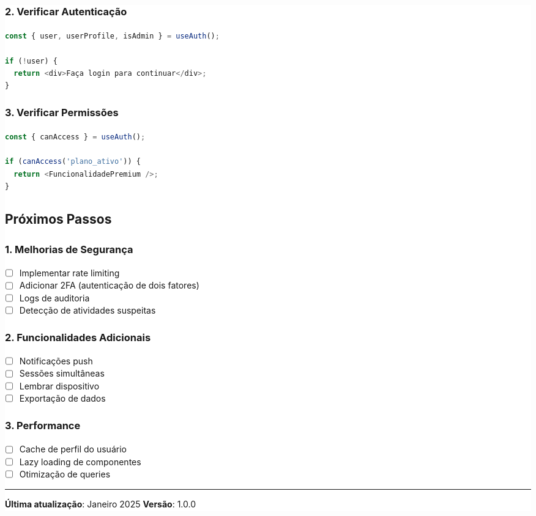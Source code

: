 ### 2. Verificar Autenticação
```typescript
const { user, userProfile, isAdmin } = useAuth();

if (!user) {
  return <div>Faça login para continuar</div>;
}
```

### 3. Verificar Permissões
```typescript
const { canAccess } = useAuth();

if (canAccess('plano_ativo')) {
  return <FuncionalidadePremium />;
}
```

## Próximos Passos

### 1. Melhorias de Segurança
- [ ] Implementar rate limiting
- [ ] Adicionar 2FA (autenticação de dois fatores)
- [ ] Logs de auditoria
- [ ] Detecção de atividades suspeitas

### 2. Funcionalidades Adicionais
- [ ] Notificações push
- [ ] Sessões simultâneas
- [ ] Lembrar dispositivo
- [ ] Exportação de dados

### 3. Performance
- [ ] Cache de perfil do usuário
- [ ] Lazy loading de componentes
- [ ] Otimização de queries

---

**Última atualização**: Janeiro 2025
**Versão**: 1.0.0 